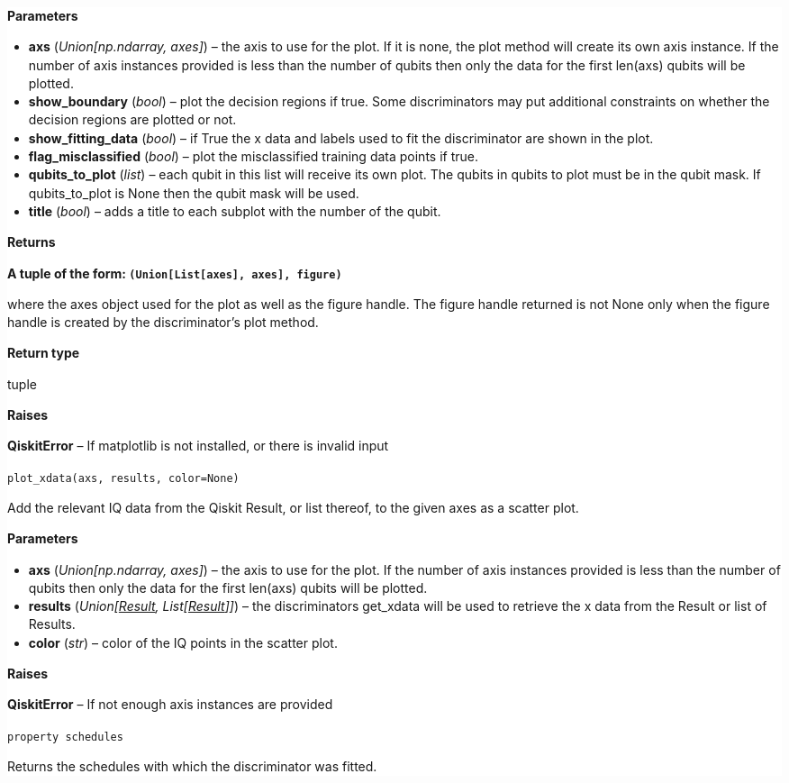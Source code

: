 **Parameters**

*   **axs** (*Union\[np.ndarray, axes]*) – the axis to use for the plot. If it is none, the plot method will create its own axis instance. If the number of axis instances provided is less than the number of qubits then only the data for the first len(axs) qubits will be plotted.
*   **show\_boundary** (*bool*) – plot the decision regions if true. Some discriminators may put additional constraints on whether the decision regions are plotted or not.
*   **show\_fitting\_data** (*bool*) – if True the x data and labels used to fit the discriminator are shown in the plot.
*   **flag\_misclassified** (*bool*) – plot the misclassified training data points if true.
*   **qubits\_to\_plot** (*list*) – each qubit in this list will receive its own plot. The qubits in qubits to plot must be in the qubit mask. If qubits\_to\_plot is None then the qubit mask will be used.
*   **title** (*bool*) – adds a title to each subplot with the number of the qubit.

**Returns**

**A tuple of the form: `(Union[List[axes], axes], figure)`**

where the axes object used for the plot as well as the figure handle. The figure handle returned is not None only when the figure handle is created by the discriminator’s plot method.

**Return type**

tuple

**Raises**

**QiskitError** – If matplotlib is not installed, or there is invalid input



`plot_xdata(axs, results, color=None)`

Add the relevant IQ data from the Qiskit Result, or list thereof, to the given axes as a scatter plot.

**Parameters**

*   **axs** (*Union\[np.ndarray, axes]*) – the axis to use for the plot. If the number of axis instances provided is less than the number of qubits then only the data for the first len(axs) qubits will be plotted.
*   **results** (*Union\[*[*Result*](qiskit.result.Result#qiskit.result.Result "qiskit.result.Result")*, List\[*[*Result*](qiskit.result.Result#qiskit.result.Result "qiskit.result.Result")*]]*) – the discriminators get\_xdata will be used to retrieve the x data from the Result or list of Results.
*   **color** (*str*) – color of the IQ points in the scatter plot.

**Raises**

**QiskitError** – If not enough axis instances are provided



`property schedules`

Returns the schedules with which the discriminator was fitted.

